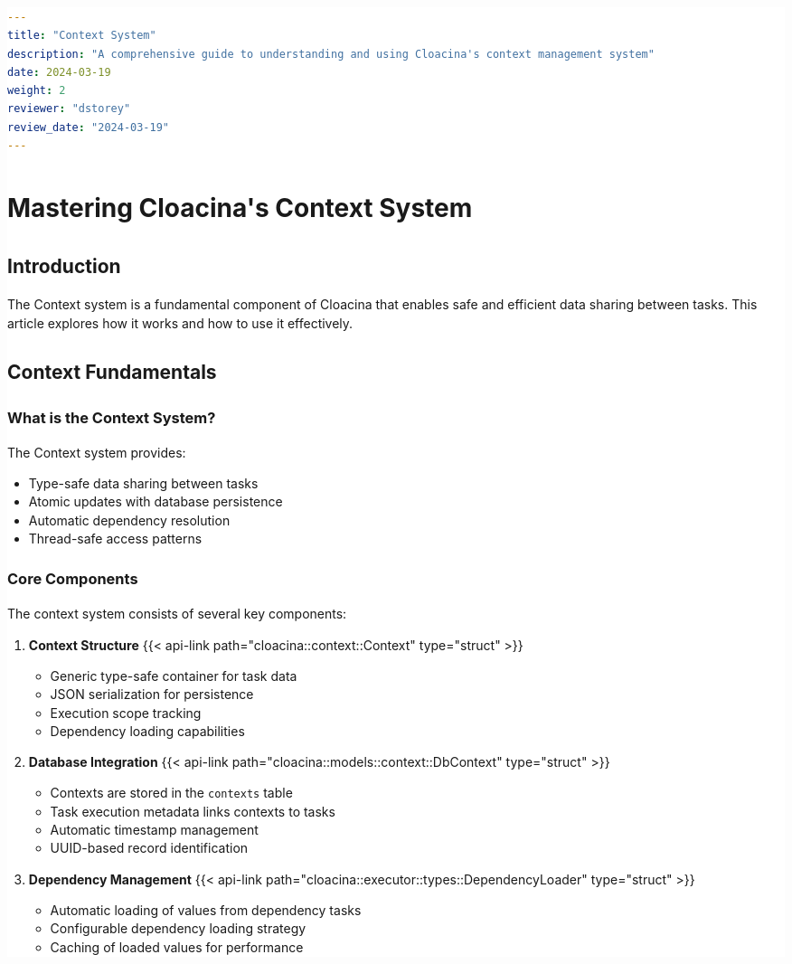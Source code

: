 ```yaml
---
title: "Context System"
description: "A comprehensive guide to understanding and using Cloacina's context management system"
date: 2024-03-19
weight: 2
reviewer: "dstorey"
review_date: "2024-03-19"
---
```


# Mastering Cloacina's Context System

## Introduction

The Context system is a fundamental component of Cloacina that enables safe and efficient data sharing between tasks. This article explores how it works and how to use it effectively.

## Context Fundamentals

### What is the Context System?

The Context system provides:
- Type-safe data sharing between tasks
- Atomic updates with database persistence
- Automatic dependency resolution
- Thread-safe access patterns

### Core Components

The context system consists of several key components:

1. **Context Structure** {{< api-link path="cloacina::context::Context" type="struct" >}}
   - Generic type-safe container for task data
   - JSON serialization for persistence
   - Execution scope tracking
   - Dependency loading capabilities

2. **Database Integration** {{< api-link path="cloacina::models::context::DbContext" type="struct" >}}
   - Contexts are stored in the `contexts` table
   - Task execution metadata links contexts to tasks
   - Automatic timestamp management
   - UUID-based record identification

3. **Dependency Management** {{< api-link path="cloacina::executor::types::DependencyLoader" type="struct" >}}
   - Automatic loading of values from dependency tasks
   - Configurable dependency loading strategy
   - Caching of loaded values for performance
